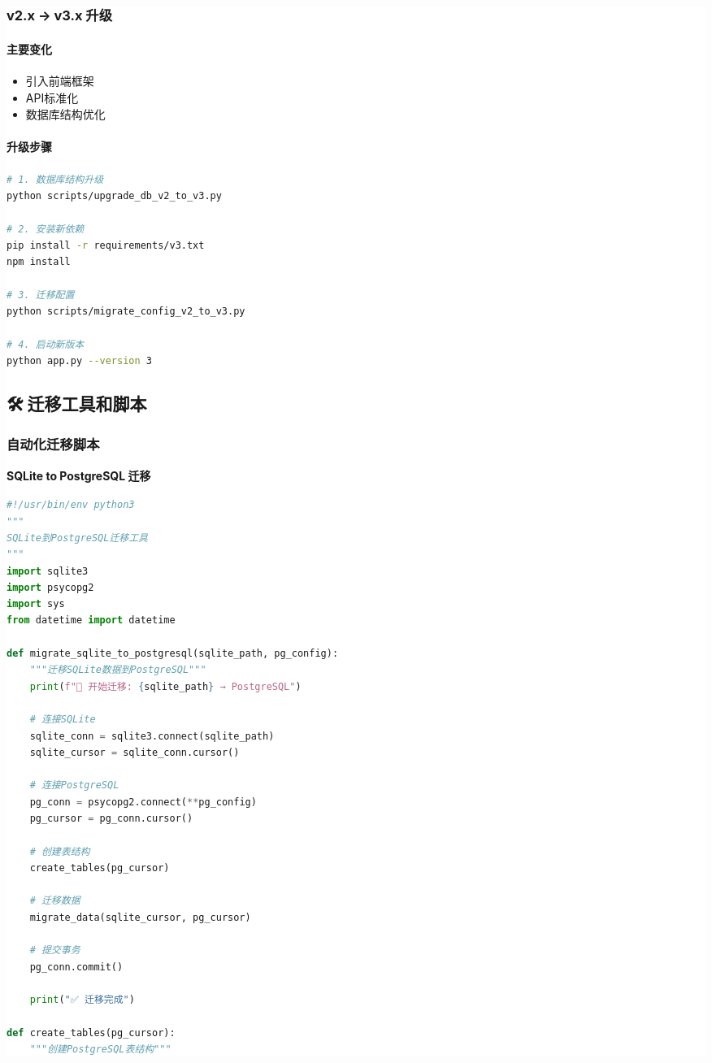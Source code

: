 ### v2.x → v3.x 升级

#### 主要变化
- 引入前端框架
- API标准化
- 数据库结构优化

#### 升级步骤
```bash
# 1. 数据库结构升级
python scripts/upgrade_db_v2_to_v3.py

# 2. 安装新依赖
pip install -r requirements/v3.txt
npm install

# 3. 迁移配置
python scripts/migrate_config_v2_to_v3.py

# 4. 启动新版本
python app.py --version 3
```

## 🛠️ 迁移工具和脚本

### 自动化迁移脚本

**SQLite to PostgreSQL 迁移**
```python
#!/usr/bin/env python3
"""
SQLite到PostgreSQL迁移工具
"""
import sqlite3
import psycopg2
import sys
from datetime import datetime

def migrate_sqlite_to_postgresql(sqlite_path, pg_config):
    """迁移SQLite数据到PostgreSQL"""
    print(f"🔄 开始迁移: {sqlite_path} → PostgreSQL")
    
    # 连接SQLite
    sqlite_conn = sqlite3.connect(sqlite_path)
    sqlite_cursor = sqlite_conn.cursor()
    
    # 连接PostgreSQL
    pg_conn = psycopg2.connect(**pg_config)
    pg_cursor = pg_conn.cursor()
    
    # 创建表结构
    create_tables(pg_cursor)
    
    # 迁移数据
    migrate_data(sqlite_cursor, pg_cursor)
    
    # 提交事务
    pg_conn.commit()
    
    print("✅ 迁移完成")

def create_tables(pg_cursor):
    """创建PostgreSQL表结构"""
```